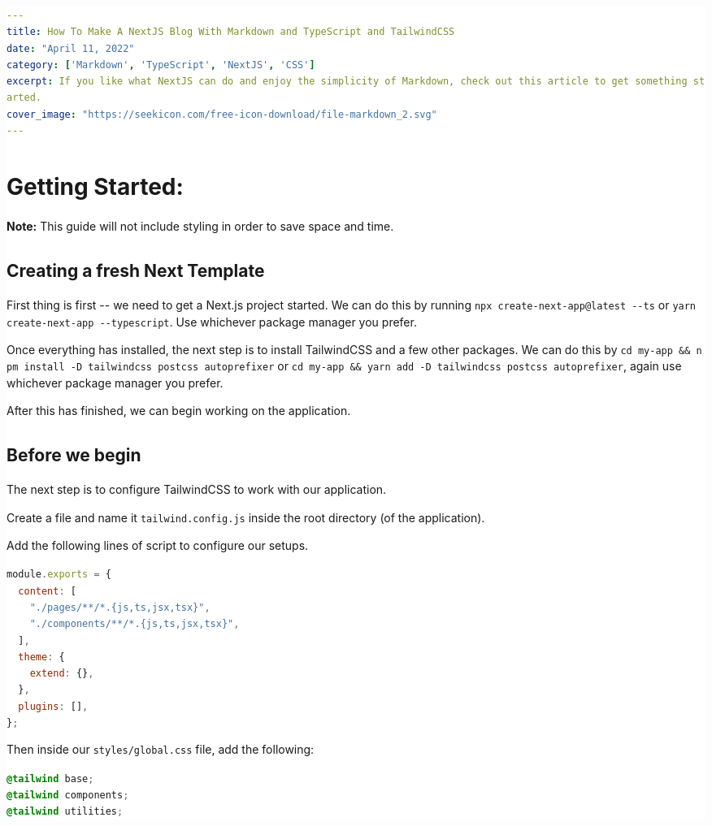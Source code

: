 ```yaml
---
title: How To Make A NextJS Blog With Markdown and TypeScript and TailwindCSS
date: "April 11, 2022"
category: ['Markdown', 'TypeScript', 'NextJS', 'CSS'] 
excerpt: If you like what NextJS can do and enjoy the simplicity of Markdown, check out this article to get something started.
cover_image: "https://seekicon.com/free-icon-download/file-markdown_2.svg"
---
```


# Getting Started:

**Note:** This guide will not include styling in order to save space and time.

## Creating a fresh Next Template

First thing is first -- we need to get a Next.js project started. We can do this by running `npx create-next-app@latest --ts` or `yarn create-next-app --typescript`. Use whichever package manager you prefer.

Once everything has installed, the next step is to install TailwindCSS and a few other packages. We can do this by `cd my-app && npm install -D tailwindcss postcss autoprefixer` or `cd my-app && yarn add -D tailwindcss postcss autoprefixer`, again use whichever package manager you prefer.

After this has finished, we can begin working on the application.

## Before we begin

The next step is to configure TailwindCSS to work with our application.

Create a file and name it `tailwind.config.js` inside the root directory (of the application).

Add the following lines of script to configure our setups.

```js
module.exports = {
  content: [
    "./pages/**/*.{js,ts,jsx,tsx}",
    "./components/**/*.{js,ts,jsx,tsx}",
  ],
  theme: {
    extend: {},
  },
  plugins: [],
};
```

Then inside our `styles/global.css` file, add the following:

```css
@tailwind base;
@tailwind components;
@tailwind utilities;
```
